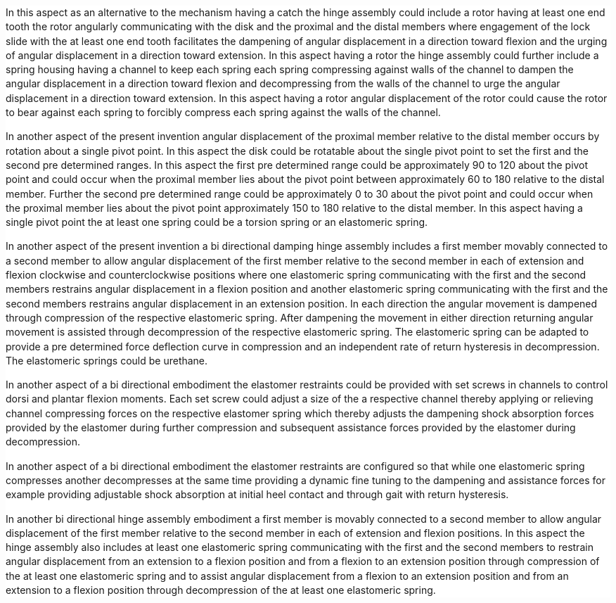 In this aspect as an alternative to the mechanism having a catch the hinge assembly could include a rotor having at least one end tooth the rotor angularly communicating with the disk and the proximal and the distal members where engagement of the lock slide with the at least one end tooth facilitates the dampening of angular displacement in a direction toward flexion and the urging of angular displacement in a direction toward extension. In this aspect having a rotor the hinge assembly could further include a spring housing having a channel to keep each spring each spring compressing against walls of the channel to dampen the angular displacement in a direction toward flexion and decompressing from the walls of the channel to urge the angular displacement in a direction toward extension. In this aspect having a rotor angular displacement of the rotor could cause the rotor to bear against each spring to forcibly compress each spring against the walls of the channel.

In another aspect of the present invention angular displacement of the proximal member relative to the distal member occurs by rotation about a single pivot point. In this aspect the disk could be rotatable about the single pivot point to set the first and the second pre determined ranges. In this aspect the first pre determined range could be approximately 90 to 120 about the pivot point and could occur when the proximal member lies about the pivot point between approximately 60 to 180 relative to the distal member. Further the second pre determined range could be approximately 0 to 30 about the pivot point and could occur when the proximal member lies about the pivot point approximately 150 to 180 relative to the distal member. In this aspect having a single pivot point the at least one spring could be a torsion spring or an elastomeric spring.

In another aspect of the present invention a bi directional damping hinge assembly includes a first member movably connected to a second member to allow angular displacement of the first member relative to the second member in each of extension and flexion clockwise and counterclockwise positions where one elastomeric spring communicating with the first and the second members restrains angular displacement in a flexion position and another elastomeric spring communicating with the first and the second members restrains angular displacement in an extension position. In each direction the angular movement is dampened through compression of the respective elastomeric spring. After dampening the movement in either direction returning angular movement is assisted through decompression of the respective elastomeric spring. The elastomeric spring can be adapted to provide a pre determined force deflection curve in compression and an independent rate of return hysteresis in decompression. The elastomeric springs could be urethane.

In another aspect of a bi directional embodiment the elastomer restraints could be provided with set screws in channels to control dorsi and plantar flexion moments. Each set screw could adjust a size of the a respective channel thereby applying or relieving channel compressing forces on the respective elastomer spring which thereby adjusts the dampening shock absorption forces provided by the elastomer during further compression and subsequent assistance forces provided by the elastomer during decompression.

In another aspect of a bi directional embodiment the elastomer restraints are configured so that while one elastomeric spring compresses another decompresses at the same time providing a dynamic fine tuning to the dampening and assistance forces for example providing adjustable shock absorption at initial heel contact and through gait with return hysteresis.

In another bi directional hinge assembly embodiment a first member is movably connected to a second member to allow angular displacement of the first member relative to the second member in each of extension and flexion positions. In this aspect the hinge assembly also includes at least one elastomeric spring communicating with the first and the second members to restrain angular displacement from an extension to a flexion position and from a flexion to an extension position through compression of the at least one elastomeric spring and to assist angular displacement from a flexion to an extension position and from an extension to a flexion position through decompression of the at least one elastomeric spring.

